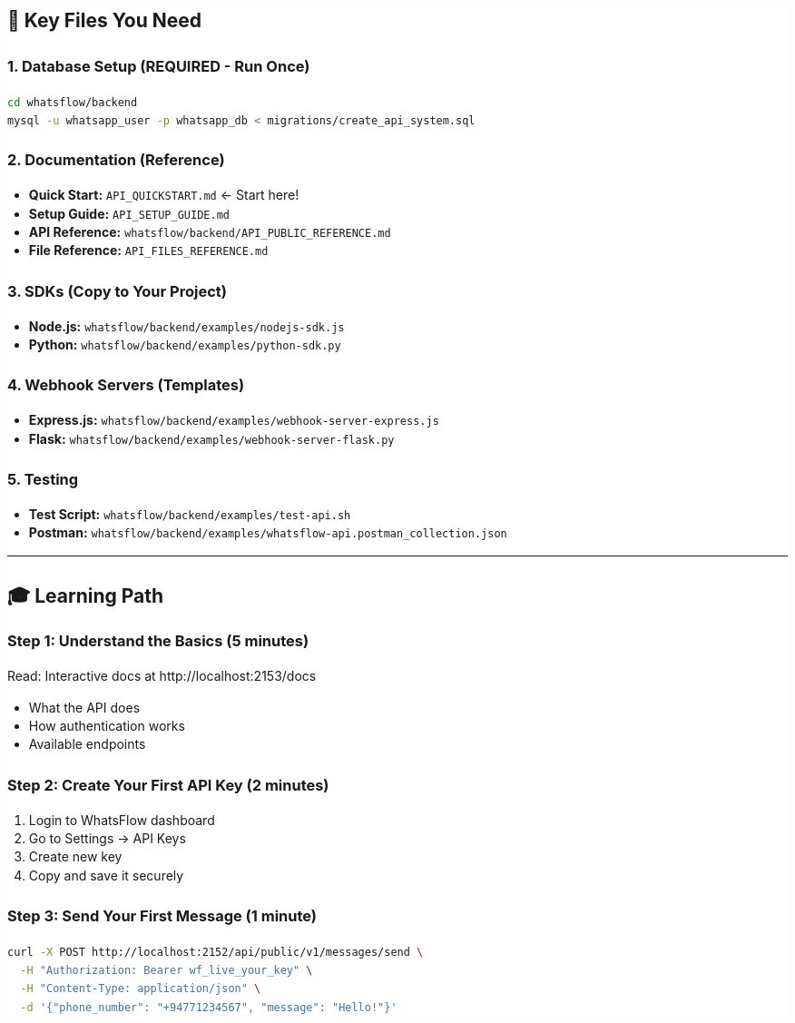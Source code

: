 
## 📁 Key Files You Need

### 1. Database Setup (REQUIRED - Run Once)
```bash
cd whatsflow/backend
mysql -u whatsapp_user -p whatsapp_db < migrations/create_api_system.sql
```

### 2. Documentation (Reference)
- **Quick Start:** `API_QUICKSTART.md` ← Start here!
- **Setup Guide:** `API_SETUP_GUIDE.md`
- **API Reference:** `whatsflow/backend/API_PUBLIC_REFERENCE.md`
- **File Reference:** `API_FILES_REFERENCE.md`

### 3. SDKs (Copy to Your Project)
- **Node.js:** `whatsflow/backend/examples/nodejs-sdk.js`
- **Python:** `whatsflow/backend/examples/python-sdk.py`

### 4. Webhook Servers (Templates)
- **Express.js:** `whatsflow/backend/examples/webhook-server-express.js`
- **Flask:** `whatsflow/backend/examples/webhook-server-flask.py`

### 5. Testing
- **Test Script:** `whatsflow/backend/examples/test-api.sh`
- **Postman:** `whatsflow/backend/examples/whatsflow-api.postman_collection.json`

---

## 🎓 Learning Path

### Step 1: Understand the Basics (5 minutes)
Read: Interactive docs at http://localhost:2153/docs
- What the API does
- How authentication works
- Available endpoints

### Step 2: Create Your First API Key (2 minutes)
1. Login to WhatsFlow dashboard
2. Go to Settings → API Keys
3. Create new key
4. Copy and save it securely

### Step 3: Send Your First Message (1 minute)
```bash
curl -X POST http://localhost:2152/api/public/v1/messages/send \
  -H "Authorization: Bearer wf_live_your_key" \
  -H "Content-Type: application/json" \
  -d '{"phone_number": "+94771234567", "message": "Hello!"}'
```
